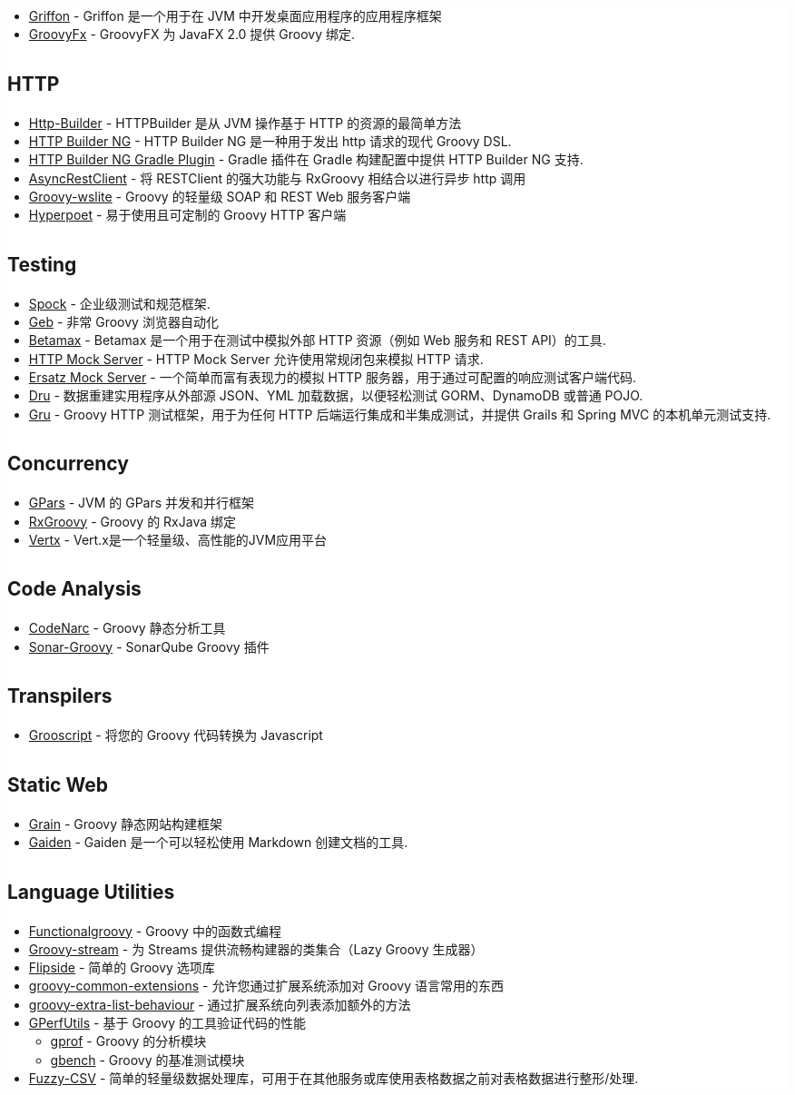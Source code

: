 * [Griffon](http://griffon-framework.org/) - Griffon 是一个用于在 JVM 中开发桌面应用程序的应用程序框架
* [GroovyFx](http://groovyfx.org/) - GroovyFX 为 JavaFX 2.0 提供 Groovy 绑定.

## HTTP
* [Http-Builder](https://github.com/jgritman/httpbuilder) - HTTPBuilder 是从 JVM 操作基于 HTTP 的资源的最简单方法
* [HTTP Builder NG](https://github.com/http-builder-ng/http-builder-ng) - HTTP Builder NG 是一种用于发出 http 请求的现代 Groovy DSL.
* [HTTP Builder NG Gradle Plugin](https://github.com/http-builder-ng/gradle-http-plugin) - Gradle 插件在 Gradle 构建配置中提供 HTTP Builder NG 支持.
* [AsyncRestClient](https://github.com/eginez/AsyncRestClient) - 将 RESTClient 的强大功能与 RxGroovy 相结合以进行异步 http 调用
* [Groovy-wslite](https://github.com/jwagenleitner/groovy-wslite) - Groovy 的轻量级 SOAP 和 REST Web 服务客户端
* [Hyperpoet](https://github.com/tambapps/hyperpoet) - 易于使用且可定制的 Groovy HTTP 客户端

## Testing
* [Spock](https://github.com/spockframework/spock) - 企业级测试和规范框架.
* [Geb](https://github.com/geb/geb) - 非常 Groovy 浏览器自动化
* [Betamax](https://github.com/betamaxteam/betamax) - Betamax 是一个用于在测试中模拟外部 HTTP 资源（例如 Web 服务和 REST API）的工具.
* [HTTP Mock Server](https://github.com/TouK/http-mock-server) - HTTP Mock Server 允许使用常规闭包来模拟 HTTP 请求.
* [Ersatz Mock Server](https://github.com/cjstehno/ersatz) - 一个简单而富有表现力的模拟 HTTP 服务器，用于通过可配置的响应测试客户端代码.
* [Dru](https://agorapulse.github.io/dru/) - 数据重建实用程序从外部源 JSON、YML 加载数据，以便轻松测试 GORM、DynamoDB 或普通 POJO.
* [Gru](https://agorapulse.github.io/gru/) - Groovy HTTP 测试框架，用于为任何 HTTP 后端运行集成和半集成测试，并提供 Grails 和 Spring MVC 的本机单元测试支持.

## Concurrency
* [GPars](https://github.com/GPars/GPars) - JVM 的 GPars 并发和并行框架
* [RxGroovy](https://github.com/ReactiveX/RxGroovy) - Groovy 的 RxJava 绑定
* [Vertx](https://vertx.io/) - Vert.x是一个轻量级、高性能的JVM应用平台

## Code Analysis
* [CodeNarc](http://codenarc.sourceforge.net/) - Groovy 静态分析工具
* [Sonar-Groovy](https://github.com/pmayweg/sonar-groovy) - SonarQube Groovy 插件

## Transpilers
* [Grooscript](https://github.com/chiquitinxx/grooscript) - 将您的 Groovy 代码转换为 Javascript

## Static Web
* [Grain](https://github.com/sysgears/grain) - Groovy 静态网站构建框架
* [Gaiden](https://github.com/kobo/gaiden) - Gaiden 是一个可以轻松使用 Markdown 创建文档的工具.

## Language Utilities
* [Functionalgroovy](https://github.com/mperry/functionalgroovy) - Groovy 中的函数式编程
* [Groovy-stream](https://github.com/timyates/groovy-stream) - 为 Streams 提供流畅构建器的类集合（Lazy Groovy 生成器）
* [Flipside](https://github.com/johnnywey/flipside) - 简单的 Groovy 选项库
* [groovy-common-extensions](https://github.com/timyates/groovy-common-extensions) - 允许您通过扩展系统添加对 Groovy 语言常用的东西
* [groovy-extra-list-behaviour](https://github.com/dnahodil/groovy-extra-list-behaviour) - 通过扩展系统向列表添加额外的方法
* [GPerfUtils](https://github.com/gperfutils) - 基于 Groovy 的工具验证代码的性能
  * [gprof](https://github.com/gperfutils/gprof) - Groovy 的分析模块
  * [gbench](https://github.com/gperfutils/gbench) - Groovy 的基准测试模块
* [Fuzzy-CSV](https://github.com/kayr/fuzzy-csv) - 简单的轻量级数据处理库，可用于在其他服务或库使用表格数据之前对表格数据进行整形/处理.
